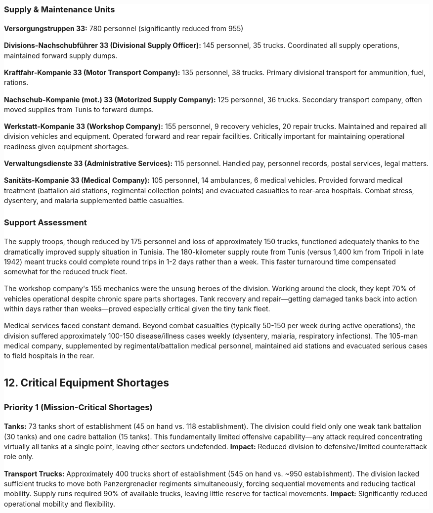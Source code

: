 ### Supply & Maintenance Units

**Versorgungstruppen 33:** 780 personnel (significantly reduced from 955)

**Divisions-Nachschubführer 33 (Divisional Supply Officer):** 145 personnel, 35 trucks. Coordinated all supply operations, maintained forward supply dumps.

**Kraftfahr-Kompanie 33 (Motor Transport Company):** 135 personnel, 38 trucks. Primary divisional transport for ammunition, fuel, rations.

**Nachschub-Kompanie (mot.) 33 (Motorized Supply Company):** 125 personnel, 36 trucks. Secondary transport company, often moved supplies from Tunis to forward dumps.

**Werkstatt-Kompanie 33 (Workshop Company):** 155 personnel, 9 recovery vehicles, 20 repair trucks. Maintained and repaired all division vehicles and equipment. Operated forward and rear repair facilities. Critically important for maintaining operational readiness given equipment shortages.

**Verwaltungsdienste 33 (Administrative Services):** 115 personnel. Handled pay, personnel records, postal services, legal matters.

**Sanitäts-Kompanie 33 (Medical Company):** 105 personnel, 14 ambulances, 6 medical vehicles. Provided forward medical treatment (battalion aid stations, regimental collection points) and evacuated casualties to rear-area hospitals. Combat stress, dysentery, and malaria supplemented battle casualties.

### Support Assessment

The supply troops, though reduced by 175 personnel and loss of approximately 150 trucks, functioned adequately thanks to the dramatically improved supply situation in Tunisia. The 180-kilometer supply route from Tunis (versus 1,400 km from Tripoli in late 1942) meant trucks could complete round trips in 1-2 days rather than a week. This faster turnaround time compensated somewhat for the reduced truck fleet.

The workshop company's 155 mechanics were the unsung heroes of the division. Working around the clock, they kept 70% of vehicles operational despite chronic spare parts shortages. Tank recovery and repair—getting damaged tanks back into action within days rather than weeks—proved especially critical given the tiny tank fleet.

Medical services faced constant demand. Beyond combat casualties (typically 50-150 per week during active operations), the division suffered approximately 100-150 disease/illness cases weekly (dysentery, malaria, respiratory infections). The 105-man medical company, supplemented by regimental/battalion medical personnel, maintained aid stations and evacuated serious cases to field hospitals in the rear.

## 12. Critical Equipment Shortages

### Priority 1 (Mission-Critical Shortages)

**Tanks:** 73 tanks short of establishment (45 on hand vs. 118 establishment). The division could field only one weak tank battalion (30 tanks) and one cadre battalion (15 tanks). This fundamentally limited offensive capability—any attack required concentrating virtually all tanks at a single point, leaving other sectors undefended. **Impact:** Reduced division to defensive/limited counterattack role only.

**Transport Trucks:** Approximately 400 trucks short of establishment (545 on hand vs. ~950 establishment). The division lacked sufficient trucks to move both Panzergrenadier regiments simultaneously, forcing sequential movements and reducing tactical mobility. Supply runs required 90% of available trucks, leaving little reserve for tactical movements. **Impact:** Significantly reduced operational mobility and flexibility.

